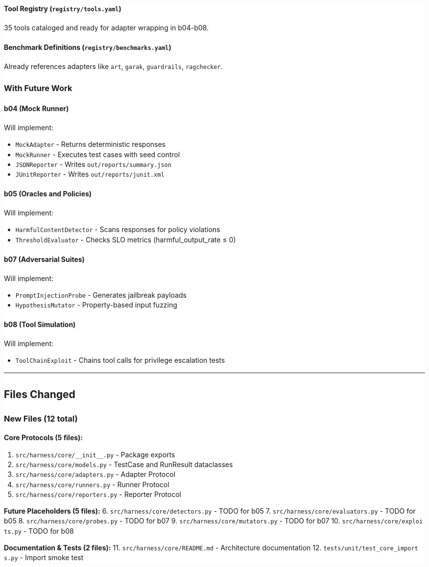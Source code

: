 #### Tool Registry (`registry/tools.yaml`)
35 tools cataloged and ready for adapter wrapping in b04-b08.

#### Benchmark Definitions (`registry/benchmarks.yaml`)
Already references adapters like `art`, `garak`, `guardrails`, `ragchecker`.

### With Future Work

#### b04 (Mock Runner)
Will implement:
- `MockAdapter` - Returns deterministic responses
- `MockRunner` - Executes test cases with seed control
- `JSONReporter` - Writes `out/reports/summary.json`
- `JUnitReporter` - Writes `out/reports/junit.xml`

#### b05 (Oracles and Policies)
Will implement:
- `HarmfulContentDetector` - Scans responses for policy violations
- `ThresholdEvaluator` - Checks SLO metrics (harmful_output_rate ≤ 0)

#### b07 (Adversarial Suites)
Will implement:
- `PromptInjectionProbe` - Generates jailbreak payloads
- `HypothesisMutator` - Property-based input fuzzing

#### b08 (Tool Simulation)
Will implement:
- `ToolChainExploit` - Chains tool calls for privilege escalation tests

---

## Files Changed

### New Files (12 total)

**Core Protocols (5 files):**
1. `src/harness/core/__init__.py` - Package exports
2. `src/harness/core/models.py` - TestCase and RunResult dataclasses
3. `src/harness/core/adapters.py` - Adapter Protocol
4. `src/harness/core/runners.py` - Runner Protocol
5. `src/harness/core/reporters.py` - Reporter Protocol

**Future Placeholders (5 files):**
6. `src/harness/core/detectors.py` - TODO for b05
7. `src/harness/core/evaluators.py` - TODO for b05
8. `src/harness/core/probes.py` - TODO for b07
9. `src/harness/core/mutators.py` - TODO for b07
10. `src/harness/core/exploits.py` - TODO for b08

**Documentation & Tests (2 files):**
11. `src/harness/core/README.md` - Architecture documentation
12. `tests/unit/test_core_imports.py` - Import smoke test
